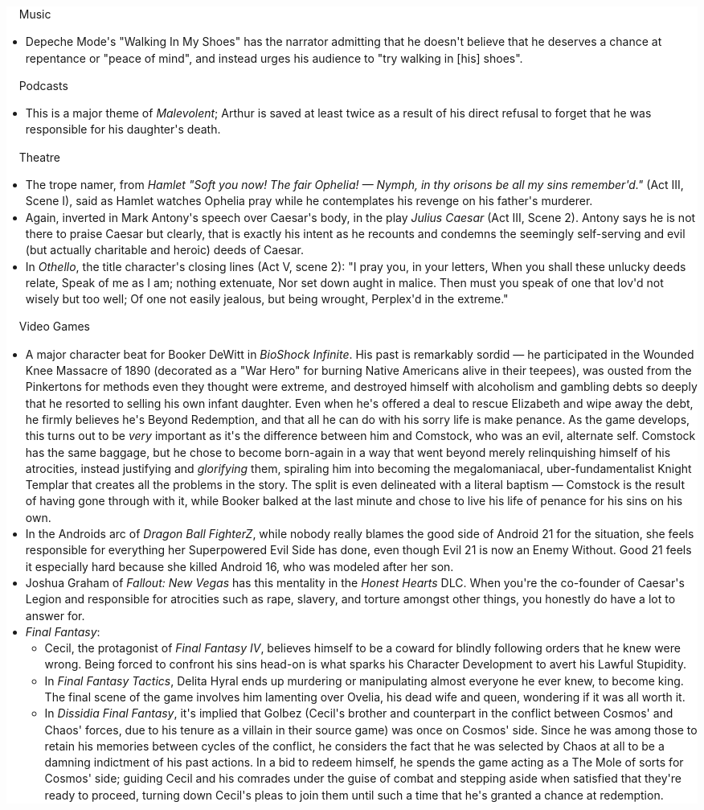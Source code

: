     Music 

-   Depeche Mode's "Walking In My Shoes" has the narrator admitting that he doesn't believe that he deserves a chance at repentance or "peace of mind", and instead urges his audience to "try walking in \[his\] shoes".

    Podcasts 

-   This is a major theme of _Malevolent_; Arthur is saved at least twice as a result of his direct refusal to forget that he was responsible for his daughter's death.

    Theatre 

-   The trope namer, from _Hamlet_ _"Soft you now! The fair Ophelia! — Nymph, in thy orisons be all my sins remember'd."_ (Act III, Scene I), said as Hamlet watches Ophelia pray while he contemplates his revenge on his father's murderer.
-   Again, inverted in Mark Antony's speech over Caesar's body, in the play _Julius Caesar_ (Act III, Scene 2). Antony says he is not there to praise Caesar but clearly, that is exactly his intent as he recounts and condemns the seemingly self-serving and evil (but actually charitable and heroic) deeds of Caesar.
-   In _Othello_, the title character's closing lines (Act V, scene 2): "I pray you, in your letters, When you shall these unlucky deeds relate, Speak of me as I am; nothing extenuate, Nor set down aught in malice. Then must you speak of one that lov'd not wisely but too well; Of one not easily jealous, but being wrought, Perplex'd in the extreme."

    Video Games 

-   A major character beat for Booker DeWitt in _BioShock Infinite_. His past is remarkably sordid — he participated in the Wounded Knee Massacre of 1890 (decorated as a "War Hero" for burning Native Americans alive in their teepees), was ousted from the Pinkertons for methods even they thought were extreme, and destroyed himself with alcoholism and gambling debts so deeply that he resorted to selling his own infant daughter. Even when he's offered a deal to rescue Elizabeth and wipe away the debt, he firmly believes he's Beyond Redemption, and that all he can do with his sorry life is make penance. As the game develops, this turns out to be _very_ important as it's the difference between him and Comstock, who was an evil, alternate self. Comstock has the same baggage, but he chose to become born-again in a way that went beyond merely relinquishing himself of his atrocities, instead justifying and _glorifying_ them, spiraling him into becoming the megalomaniacal, uber-fundamentalist Knight Templar that creates all the problems in the story. The split is even delineated with a literal baptism — Comstock is the result of having gone through with it, while Booker balked at the last minute and chose to live his life of penance for his sins on his own.
-   In the Androids arc of _Dragon Ball FighterZ_, while nobody really blames the good side of Android 21 for the situation, she feels responsible for everything her Superpowered Evil Side has done, even though Evil 21 is now an Enemy Without. Good 21 feels it especially hard because she killed Android 16, who was modeled after her son.
-   Joshua Graham of _Fallout: New Vegas_ has this mentality in the _Honest Hearts_ DLC. When you're the co-founder of Caesar's Legion and responsible for atrocities such as rape, slavery, and torture amongst other things, you honestly do have a lot to answer for.
-   _Final Fantasy_:
    -   Cecil, the protagonist of _Final Fantasy IV_, believes himself to be a coward for blindly following orders that he knew were wrong. Being forced to confront his sins head-on is what sparks his Character Development to avert his Lawful Stupidity.
    -   In _Final Fantasy Tactics_, Delita Hyral ends up murdering or manipulating almost everyone he ever knew, to become king. The final scene of the game involves him lamenting over Ovelia, his dead wife and queen, wondering if it was all worth it.
    -   In _Dissidia Final Fantasy_, it's implied that Golbez (Cecil's brother and counterpart in the conflict between Cosmos' and Chaos' forces, due to his tenure as a villain in their source game) was once on Cosmos' side. Since he was among those to retain his memories between cycles of the conflict, he considers the fact that he was selected by Chaos at all to be a damning indictment of his past actions. In a bid to redeem himself, he spends the game acting as a The Mole of sorts for Cosmos' side; guiding Cecil and his comrades under the guise of combat and stepping aside when satisfied that they're ready to proceed, turning down Cecil's pleas to join them until such a time that he's granted a chance at redemption.
        